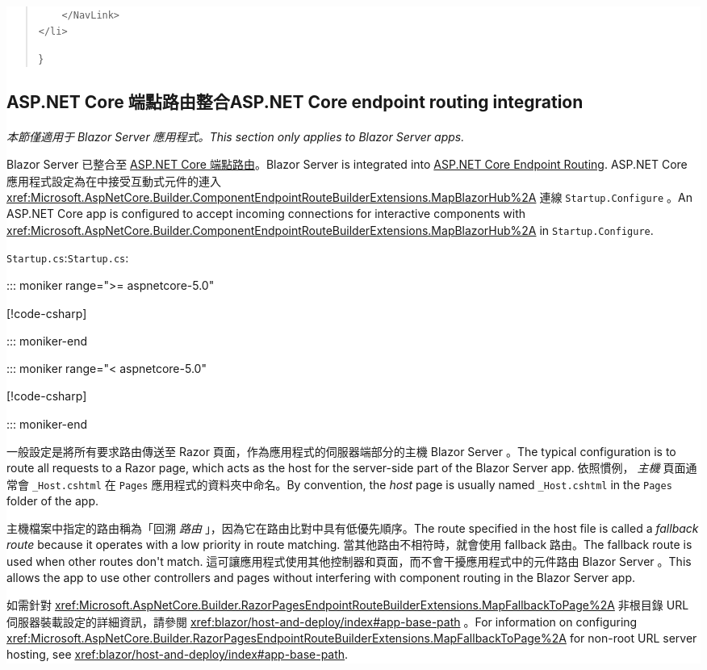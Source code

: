 >         </NavLink>
>     </li>
> }
> ```

## <a name="aspnet-core-endpoint-routing-integration"></a><span data-ttu-id="fa96b-265">ASP.NET Core 端點路由整合</span><span class="sxs-lookup"><span data-stu-id="fa96b-265">ASP.NET Core endpoint routing integration</span></span>

<span data-ttu-id="fa96b-266">*本節僅適用于 Blazor Server 應用程式。*</span><span class="sxs-lookup"><span data-stu-id="fa96b-266">*This section only applies to Blazor Server apps.*</span></span>

<span data-ttu-id="fa96b-267">Blazor Server 已整合至 [ASP.NET Core 端點路由](xref:fundamentals/routing)。</span><span class="sxs-lookup"><span data-stu-id="fa96b-267">Blazor Server is integrated into [ASP.NET Core Endpoint Routing](xref:fundamentals/routing).</span></span> <span data-ttu-id="fa96b-268">ASP.NET Core 應用程式設定為在中接受互動式元件的連入 <xref:Microsoft.AspNetCore.Builder.ComponentEndpointRouteBuilderExtensions.MapBlazorHub%2A> 連線 `Startup.Configure` 。</span><span class="sxs-lookup"><span data-stu-id="fa96b-268">An ASP.NET Core app is configured to accept incoming connections for interactive components with <xref:Microsoft.AspNetCore.Builder.ComponentEndpointRouteBuilderExtensions.MapBlazorHub%2A> in `Startup.Configure`.</span></span>

<span data-ttu-id="fa96b-269">`Startup.cs`:</span><span class="sxs-lookup"><span data-stu-id="fa96b-269">`Startup.cs`:</span></span>

::: moniker range=">= aspnetcore-5.0"

[!code-csharp[](routing/samples_snapshot/5.x/Startup.cs?highlight=5)]

::: moniker-end

::: moniker range="< aspnetcore-5.0"

[!code-csharp[](routing/samples_snapshot/3.x/Startup.cs?highlight=5)]

::: moniker-end

<span data-ttu-id="fa96b-270">一般設定是將所有要求路由傳送至 Razor 頁面，作為應用程式的伺服器端部分的主機 Blazor Server 。</span><span class="sxs-lookup"><span data-stu-id="fa96b-270">The typical configuration is to route all requests to a Razor page, which acts as the host for the server-side part of the Blazor Server app.</span></span> <span data-ttu-id="fa96b-271">依照慣例， *主機* 頁面通常會 `_Host.cshtml` 在 `Pages` 應用程式的資料夾中命名。</span><span class="sxs-lookup"><span data-stu-id="fa96b-271">By convention, the *host* page is usually named `_Host.cshtml` in the `Pages` folder of the app.</span></span>

<span data-ttu-id="fa96b-272">主機檔案中指定的路由稱為「回溯 *路由* 」，因為它在路由比對中具有低優先順序。</span><span class="sxs-lookup"><span data-stu-id="fa96b-272">The route specified in the host file is called a *fallback route* because it operates with a low priority in route matching.</span></span> <span data-ttu-id="fa96b-273">當其他路由不相符時，就會使用 fallback 路由。</span><span class="sxs-lookup"><span data-stu-id="fa96b-273">The fallback route is used when other routes don't match.</span></span> <span data-ttu-id="fa96b-274">這可讓應用程式使用其他控制器和頁面，而不會干擾應用程式中的元件路由 Blazor Server 。</span><span class="sxs-lookup"><span data-stu-id="fa96b-274">This allows the app to use other controllers and pages without interfering with component routing in the Blazor Server app.</span></span>

<span data-ttu-id="fa96b-275">如需針對 <xref:Microsoft.AspNetCore.Builder.RazorPagesEndpointRouteBuilderExtensions.MapFallbackToPage%2A> 非根目錄 URL 伺服器裝載設定的詳細資訊，請參閱 <xref:blazor/host-and-deploy/index#app-base-path> 。</span><span class="sxs-lookup"><span data-stu-id="fa96b-275">For information on configuring <xref:Microsoft.AspNetCore.Builder.RazorPagesEndpointRouteBuilderExtensions.MapFallbackToPage%2A> for non-root URL server hosting, see <xref:blazor/host-and-deploy/index#app-base-path>.</span></span>
